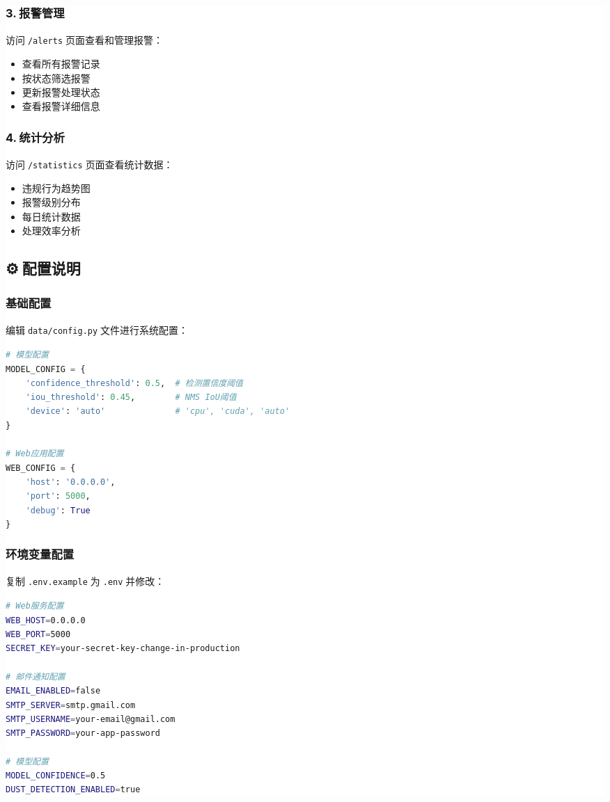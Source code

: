 ### 3. 报警管理

访问 `/alerts` 页面查看和管理报警：
- 查看所有报警记录
- 按状态筛选报警
- 更新报警处理状态
- 查看报警详细信息

### 4. 统计分析

访问 `/statistics` 页面查看统计数据：
- 违规行为趋势图
- 报警级别分布
- 每日统计数据
- 处理效率分析

## ⚙️ 配置说明

### 基础配置

编辑 `data/config.py` 文件进行系统配置：

```python
# 模型配置
MODEL_CONFIG = {
    'confidence_threshold': 0.5,  # 检测置信度阈值
    'iou_threshold': 0.45,        # NMS IoU阈值
    'device': 'auto'              # 'cpu', 'cuda', 'auto'
}

# Web应用配置
WEB_CONFIG = {
    'host': '0.0.0.0',
    'port': 5000,
    'debug': True
}
```

### 环境变量配置

复制 `.env.example` 为 `.env` 并修改：

```bash
# Web服务配置
WEB_HOST=0.0.0.0
WEB_PORT=5000
SECRET_KEY=your-secret-key-change-in-production

# 邮件通知配置
EMAIL_ENABLED=false
SMTP_SERVER=smtp.gmail.com
SMTP_USERNAME=your-email@gmail.com
SMTP_PASSWORD=your-app-password

# 模型配置
MODEL_CONFIDENCE=0.5
DUST_DETECTION_ENABLED=true
```
